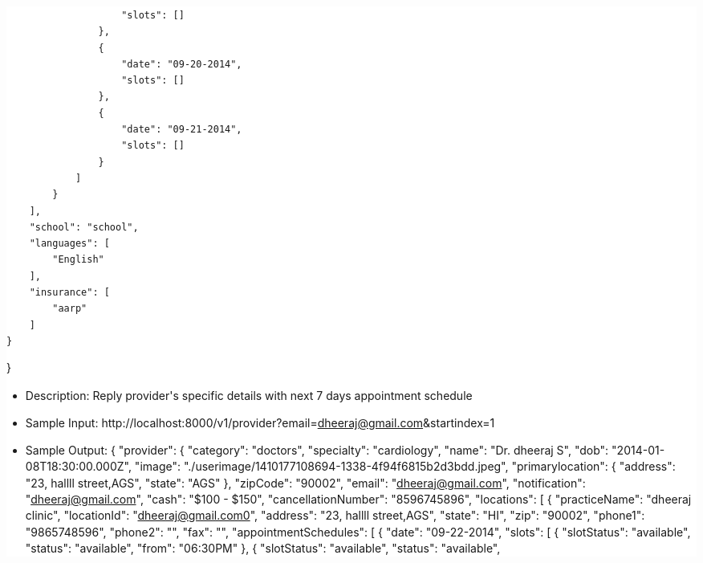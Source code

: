                         "slots": []
                    },
                    {
                        "date": "09-20-2014",
                        "slots": []
                    },
                    {
                        "date": "09-21-2014",
                        "slots": []
                    }
                ]
            }
        ],
        "school": "school",
        "languages": [
            "English"
        ],
        "insurance": [
            "aarp"
        ]
    }
}
* Description: Reply provider's specific details with next 7 days appointment schedule 


* Sample Input: http://localhost:8000/v1/provider?email=dheeraj@gmail.com&startindex=1
* Sample Output: {
    "provider": {
        "category": "doctors",
        "specialty": "cardiology",
        "name": "Dr. dheeraj S",
        "dob": "2014-01-08T18:30:00.000Z",
        "image": "./userimage/1410177108694-1338-4f94f6815b2d3bdd.jpeg",
        "primarylocation": {
            "address": "23, hallll street,AGS",
            "state": "AGS"
        },
        "zipCode": "90002",
        "email": "dheeraj@gmail.com",
        "notification": "dheeraj@gmail.com",
        "cash": "$100 - $150",
        "cancellationNumber": "8596745896",
        "locations": [
            {
                "practiceName": "dheeraj clinic",
                "locationId": "dheeraj@gmail.com0",
                "address": "23, hallll street,AGS",
                "state": "HI",
                "zip": "90002",
                "phone1": "9865748596",
                "phone2": "",
                "fax": "",
                "appointmentSchedules": [
                    {
                        "date": "09-22-2014",
                        "slots": [
                            {
                                "slotStatus": "available",
                                "status": "available",
                                "from": "06:30PM"
                            },
                            {
                                "slotStatus": "available",
                                "status": "available",